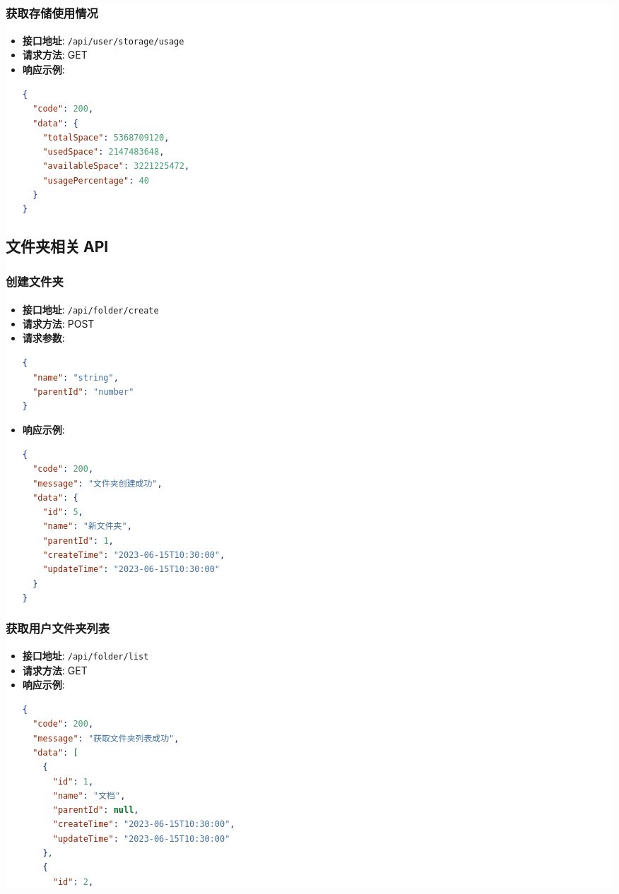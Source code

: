 ### 获取存储使用情况

- **接口地址**: `/api/user/storage/usage`
- **请求方法**: GET
- **响应示例**:
  ```json
  {
    "code": 200,
    "data": {
      "totalSpace": 5368709120,
      "usedSpace": 2147483648,
      "availableSpace": 3221225472,
      "usagePercentage": 40
    }
  }
  ```

## 文件夹相关 API

### 创建文件夹

- **接口地址**: `/api/folder/create`
- **请求方法**: POST
- **请求参数**:
  ```json
  {
    "name": "string",
    "parentId": "number"
  }
  ```
- **响应示例**:
  ```json
  {
    "code": 200,
    "message": "文件夹创建成功",
    "data": {
      "id": 5,
      "name": "新文件夹",
      "parentId": 1,
      "createTime": "2023-06-15T10:30:00",
      "updateTime": "2023-06-15T10:30:00"
    }
  }
  ```

### 获取用户文件夹列表

- **接口地址**: `/api/folder/list`
- **请求方法**: GET
- **响应示例**:
  ```json
  {
    "code": 200,
    "message": "获取文件夹列表成功",
    "data": [
      {
        "id": 1,
        "name": "文档",
        "parentId": null,
        "createTime": "2023-06-15T10:30:00",
        "updateTime": "2023-06-15T10:30:00"
      },
      {
        "id": 2,
  ```